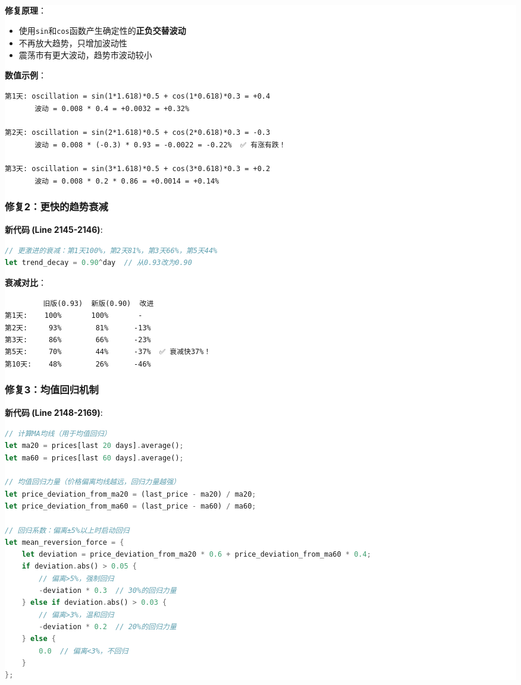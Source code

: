**修复原理**：
- 使用`sin`和`cos`函数产生确定性的**正负交替波动**
- 不再放大趋势，只增加波动性
- 震荡市有更大波动，趋势市波动较小

**数值示例**：
```
第1天: oscillation = sin(1*1.618)*0.5 + cos(1*0.618)*0.3 = +0.4
       波动 = 0.008 * 0.4 = +0.0032 = +0.32%
       
第2天: oscillation = sin(2*1.618)*0.5 + cos(2*0.618)*0.3 = -0.3
       波动 = 0.008 * (-0.3) * 0.93 = -0.0022 = -0.22%  ✅ 有涨有跌！
       
第3天: oscillation = sin(3*1.618)*0.5 + cos(3*0.618)*0.3 = +0.2
       波动 = 0.008 * 0.2 * 0.86 = +0.0014 = +0.14%
```

### 修复2：更快的趋势衰减

**新代码 (Line 2145-2146)**:
```rust
// 更激进的衰减：第1天100%，第2天81%，第3天66%，第5天44%
let trend_decay = 0.90^day  // 从0.93改为0.90
```

**衰减对比**：
```
         旧版(0.93)  新版(0.90)  改进
第1天:    100%       100%       -
第2天:     93%        81%      -13%
第3天:     86%        66%      -23%
第5天:     70%        44%      -37%  ✅ 衰减快37%！
第10天:    48%        26%      -46%
```

### 修复3：均值回归机制

**新代码 (Line 2148-2169)**:
```rust
// 计算MA均线（用于均值回归）
let ma20 = prices[last 20 days].average();
let ma60 = prices[last 60 days].average();

// 均值回归力量（价格偏离均线越远，回归力量越强）
let price_deviation_from_ma20 = (last_price - ma20) / ma20;
let price_deviation_from_ma60 = (last_price - ma60) / ma60;

// 回归系数：偏离±5%以上时启动回归
let mean_reversion_force = {
    let deviation = price_deviation_from_ma20 * 0.6 + price_deviation_from_ma60 * 0.4;
    if deviation.abs() > 0.05 {
        // 偏离>5%，强制回归
        -deviation * 0.3  // 30%的回归力量
    } else if deviation.abs() > 0.03 {
        // 偏离>3%，温和回归
        -deviation * 0.2  // 20%的回归力量
    } else {
        0.0  // 偏离<3%，不回归
    }
};
```
